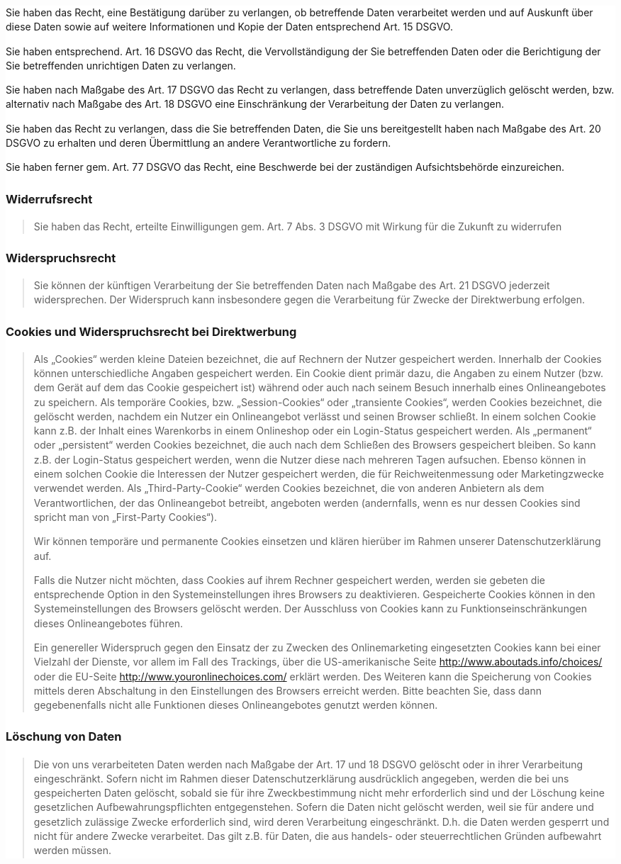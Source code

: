 <p>Sie haben das Recht, eine Bestätigung darüber zu verlangen, ob betreffende Daten verarbeitet werden und auf Auskunft über diese Daten sowie auf weitere Informationen und Kopie der Daten entsprechend Art. 15 DSGVO.</p>
<p>Sie haben entsprechend. Art. 16 DSGVO das Recht, die Vervollständigung der Sie betreffenden Daten oder die Berichtigung der Sie betreffenden unrichtigen Daten zu verlangen.</p>
<p>Sie haben nach Maßgabe des Art. 17 DSGVO das Recht zu verlangen, dass betreffende Daten unverzüglich gelöscht werden, bzw. alternativ nach Maßgabe des Art. 18 DSGVO eine Einschränkung der Verarbeitung der Daten zu verlangen.</p>
<p>Sie haben das Recht zu verlangen, dass die Sie betreffenden Daten, die Sie uns bereitgestellt haben nach Maßgabe des Art. 20 DSGVO zu erhalten und deren Übermittlung an andere Verantwortliche zu fordern.</p>
<p>Sie haben ferner gem. Art. 77 DSGVO das Recht, eine Beschwerde bei der zuständigen Aufsichtsbehörde einzureichen.</p>
</blockquote>
<h3 id="dsg-general-revokeconsent">Widerrufsrecht</h3>
<blockquote><p>Sie haben das Recht, erteilte Einwilligungen gem. Art. 7 Abs. 3 DSGVO mit Wirkung für die Zukunft zu widerrufen</p></blockquote>
<h3 id="dsg-general-object">Widerspruchsrecht</h3>
<blockquote><p>Sie können der künftigen Verarbeitung der Sie betreffenden Daten nach Maßgabe des Art. 21 DSGVO jederzeit widersprechen. Der Widerspruch kann insbesondere gegen die Verarbeitung für Zwecke der Direktwerbung erfolgen.</p></blockquote>
<h3 id="dsg-general-cookies">Cookies und Widerspruchsrecht bei Direktwerbung</h3>
<blockquote>
<p>Als „Cookies“ werden kleine Dateien bezeichnet, die auf Rechnern der Nutzer gespeichert werden. Innerhalb der Cookies können unterschiedliche Angaben gespeichert werden. Ein Cookie dient primär dazu, die Angaben zu einem Nutzer (bzw. dem Gerät auf dem das Cookie gespeichert ist) während oder auch nach seinem Besuch innerhalb eines Onlineangebotes zu speichern. Als temporäre Cookies, bzw. „Session-Cookies“ oder „transiente Cookies“, werden Cookies bezeichnet, die gelöscht werden, nachdem ein Nutzer ein Onlineangebot verlässt und seinen Browser schließt. In einem solchen Cookie kann z.B. der Inhalt eines Warenkorbs in einem Onlineshop oder ein Login-Status gespeichert werden. Als „permanent“ oder „persistent“ werden Cookies bezeichnet, die auch nach dem Schließen des Browsers gespeichert bleiben. So kann z.B. der Login-Status gespeichert werden, wenn die Nutzer diese nach mehreren Tagen aufsuchen. Ebenso können in einem solchen Cookie die Interessen der Nutzer gespeichert werden, die für Reichweitenmessung oder Marketingzwecke verwendet werden. Als „Third-Party-Cookie“ werden Cookies bezeichnet, die von anderen Anbietern als dem Verantwortlichen, der das Onlineangebot betreibt, angeboten werden (andernfalls, wenn es nur dessen Cookies sind spricht man von „First-Party Cookies“).</p>
<p>Wir können temporäre und permanente Cookies einsetzen und klären hierüber im Rahmen unserer Datenschutzerklärung auf.</p>
<p>Falls die Nutzer nicht möchten, dass Cookies auf ihrem Rechner gespeichert werden, werden sie gebeten die entsprechende Option in den Systemeinstellungen ihres Browsers zu deaktivieren. Gespeicherte Cookies können in den Systemeinstellungen des Browsers gelöscht werden. Der Ausschluss von Cookies kann zu Funktionseinschränkungen dieses Onlineangebotes führen.</p>
<p>Ein genereller Widerspruch gegen den Einsatz der zu Zwecken des Onlinemarketing eingesetzten Cookies kann bei einer Vielzahl der Dienste, vor allem im Fall des Trackings, über die US-amerikanische Seite <a href="http://www.aboutads.info/choices/">http://www.aboutads.info/choices/</a> oder die EU-Seite <a href="http://www.youronlinechoices.com/">http://www.youronlinechoices.com/</a> erklärt werden. Des Weiteren kann die Speicherung von Cookies mittels deren Abschaltung in den Einstellungen des Browsers erreicht werden. Bitte beachten Sie, dass dann gegebenenfalls nicht alle Funktionen dieses Onlineangebotes genutzt werden können.</p>
</blockquote>
<h3 id="dsg-general-erasure">Löschung von Daten</h3>
<blockquote>
<p>Die von uns verarbeiteten Daten werden nach Maßgabe der Art. 17 und 18 DSGVO gelöscht oder in ihrer Verarbeitung eingeschränkt. Sofern nicht im Rahmen dieser Datenschutzerklärung ausdrücklich angegeben, werden die bei uns gespeicherten Daten gelöscht, sobald sie für ihre Zweckbestimmung nicht mehr erforderlich sind und der Löschung keine gesetzlichen Aufbewahrungspflichten entgegenstehen. Sofern die Daten nicht gelöscht werden, weil sie für andere und gesetzlich zulässige Zwecke erforderlich sind, wird deren Verarbeitung eingeschränkt. D.h. die Daten werden gesperrt und nicht für andere Zwecke verarbeitet. Das gilt z.B. für Daten, die aus handels- oder steuerrechtlichen Gründen aufbewahrt werden müssen.</p>